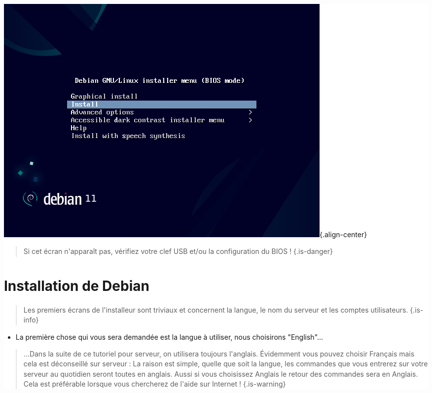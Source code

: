 ![debian-serveur-inst01.jpg](./images/debian-serveur-inst01.jpg){.align-center}

> Si cet écran n'apparaît pas, vérifiez votre clef USB et/ou la configuration du BIOS !
{.is-danger}


# Installation de Debian
> Les premiers écrans de l'installeur sont triviaux et concernent la langue, le nom du serveur et les comptes utilisateurs.
{.is-info}

- La première chose qui vous sera demandée est la langue à utiliser, nous choisirons "English"...

> ...Dans la suite de ce tutoriel pour serveur, on utilisera toujours l'anglais.
> Évidemment vous pouvez choisir Français mais cela est déconseillé sur serveur :
> La raison est simple, quelle que soit la langue, les commandes que vous entrerez sur votre serveur au quotidien seront toutes en anglais. Aussi si vous choisissez Anglais le retour des commandes sera en Anglais.
> Cela est préférable lorsque vous chercherez de l'aide sur Internet !
{.is-warning}
